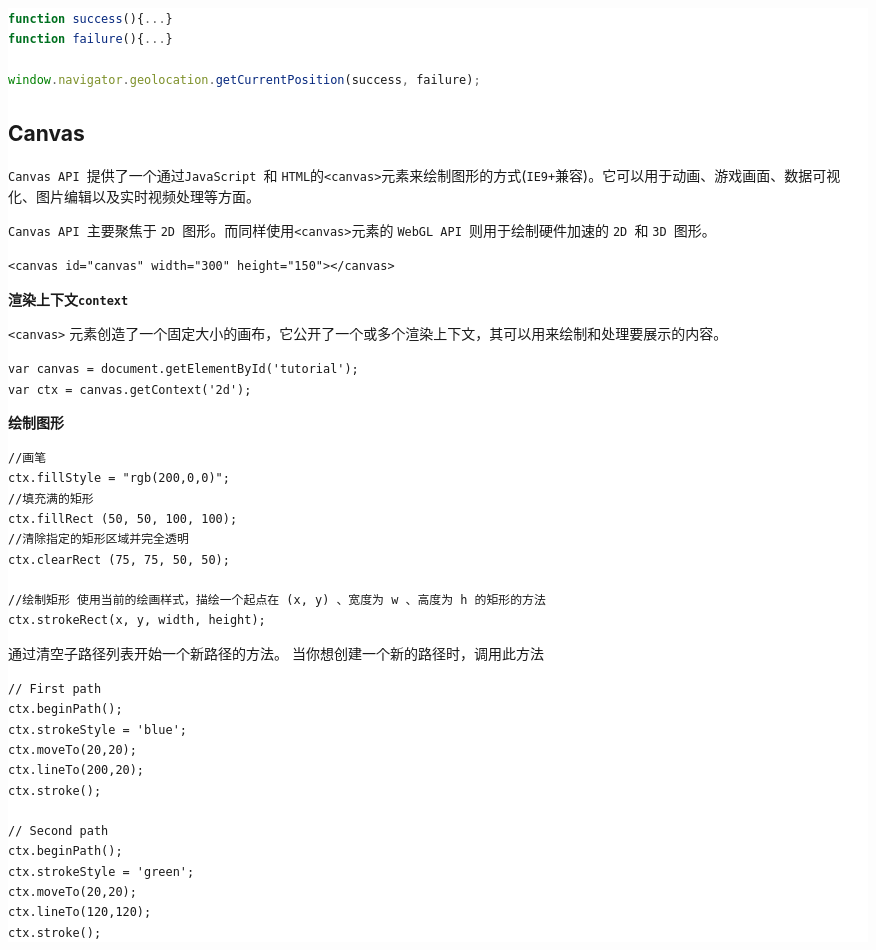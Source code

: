 ```js
function success(){...}
function failure(){...}

window.navigator.geolocation.getCurrentPosition(success, failure);
```





## Canvas

`Canvas API `提供了一个通过`JavaScript `和 `HTML`的`<canvas>`元素来绘制图形的方式(`IE9+`兼容)。它可以用于动画、游戏画面、数据可视化、图片编辑以及实时视频处理等方面。

`Canvas API `主要聚焦于 `2D `图形。而同样使用`<canvas>`元素的 `WebGL API `则用于绘制硬件加速的 `2D `和 `3D `图形。

```
<canvas id="canvas" width="300" height="150"></canvas>
```

**渲染上下文`context`**

`<canvas>` 元素创造了一个固定大小的画布，它公开了一个或多个渲染上下文，其可以用来绘制和处理要展示的内容。

```
var canvas = document.getElementById('tutorial');
var ctx = canvas.getContext('2d');
```

**绘制图形**

```
//画笔
ctx.fillStyle = "rgb(200,0,0)";
//填充满的矩形
ctx.fillRect (50, 50, 100, 100);
//清除指定的矩形区域并完全透明
ctx.clearRect (75, 75, 50, 50);

//绘制矩形 使用当前的绘画样式，描绘一个起点在 (x, y) 、宽度为 w 、高度为 h 的矩形的方法
ctx.strokeRect(x, y, width, height);
```

通过清空子路径列表开始一个新路径的方法。 当你想创建一个新的路径时，调用此方法

```
// First path
ctx.beginPath();
ctx.strokeStyle = 'blue';
ctx.moveTo(20,20);
ctx.lineTo(200,20);
ctx.stroke();

// Second path
ctx.beginPath();
ctx.strokeStyle = 'green';
ctx.moveTo(20,20);
ctx.lineTo(120,120);
ctx.stroke();
```
